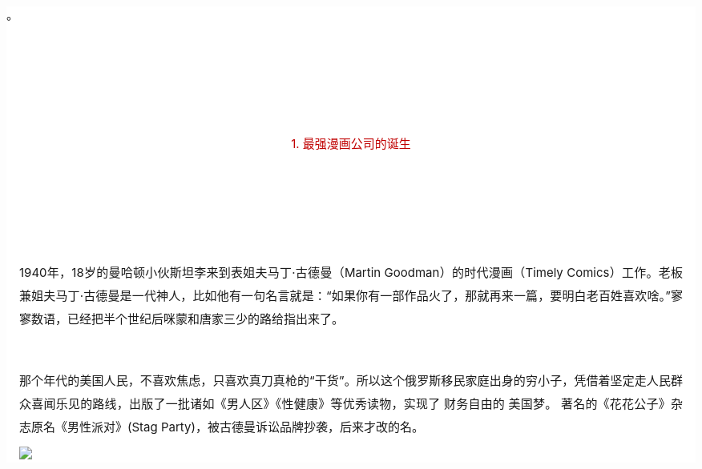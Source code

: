<span style="font-size: 15px;">
             。
            </span>
</p>
<p style="font-size: 16px;white-space: normal;line-height: 1.75em;margin: 5px 1em 10px;text-align: justify;">
<br/>
</p>
<p style="font-size: 16px;white-space: normal;line-height: 1.75em;margin: 5px 1em 10px;text-align: justify;">
<br/>
</p>
<p style="font-size: 16px;white-space: normal;">
<br/>
</p>
<p style="font-size: 16px;white-space: normal;text-align: center;line-height: 1.75em;margin: 5px 1em 10px;">
<span style="font-size: 15px;color: rgb(192, 0, 0);">
             1. 最强漫画公司的诞生
            </span>
</p>
<p style="font-size: 16px;white-space: normal;text-align: center;line-height: 1.75em;margin: 5px 1em 10px;">
<br/>
</p>
<p style="font-size: 16px;white-space: normal;text-align: center;">
<br/>
</p>
<p style="font-size: 16px;white-space: normal;">
<br/>
</p>
<p style="font-size: 16px;white-space: normal;line-height: 1.75em;margin: 5px 1em 10px;text-align: justify;">
<span style="letter-spacing: 0px;font-size: 15px;">
             1940年，18岁的曼哈顿小伙斯坦李来到表姐夫马丁·古德曼（Martin Goodman）的时代漫画（Timely Comics）工作。老板兼姐夫马丁·古德曼是一代神人，比如他有一句名言就是：“如果你有一部作品火了，那就再来一篇，要明白老百姓喜欢啥。”寥寥数语，已经把半个世纪后咪蒙和唐家三少的路给指出来了。
            </span>
</p>
<p style="font-size: 16px;white-space: normal;line-height: 1.75em;margin: 5px 1em 10px;text-align: justify;">
<br/>
</p>
<p style="font-size: 16px;white-space: normal;line-height: 1.75em;margin: 5px 1em 10px;text-align: justify;">
<span style="letter-spacing: 0px;font-size: 15px;">
             那个年代的美国人民，不喜欢焦虑，只喜欢真刀真枪的“干货”。所以这个俄罗斯移民家庭出身的穷小子，凭借着坚定走人民群众喜闻乐见的路线，出版了一批诸如《男人区》《性健康》等优秀读物，实现了
             <span style="font-size: 15px;text-align: justify;">
              财务自由的
             </span>
             美国梦。
             <span style="font-size: 15px;">
              著名的《花花公子》杂志原名《男性派对》(Stag Party)，被古德曼诉讼品牌抄袭，后来才改的名。
             </span>
</span>
</p>
<p style="font-size: 16px;white-space: normal;line-height: 1.75em;margin: 5px 1em 10px;">
<span style="letter-spacing: 0px;font-size: 15px;">
</span>
</p>
<p style="font-size: 16px;white-space: normal;margin: 5px 1em;line-height: normal;">
<img class="" data-ratio="0.75" data-src="" data-w="1080" src="{{ '/img/3wyMy93vCLIqRpj1o3YaBgfySk9ibKsUZoAKJRkbpfEVma9RsLye65glTQJbiaLfDvXP4cYmc6JC3AN6AAo2QwuA..png' | prepend: site.img | replace: '//','/' }}"/>
</p>
<p style="font-size: 16px;margin: 5px 16px;text-align: center;line-height: normal;">